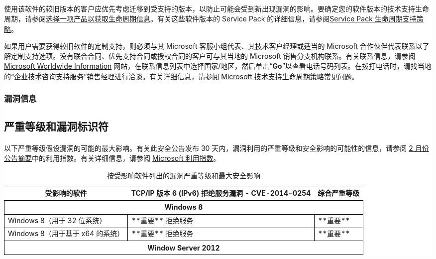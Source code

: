 使用该软件的较旧版本的客户应优先考虑迁移到受支持的版本，以防止可能会受到新出现漏洞的影响。要确定您的软件版本的技术支持生命周期，请参阅[选择一项产品以获取生命周期信息](http://go.microsoft.com/fwlink/?linkid=169555)。有关这些软件版本的 Service Pack 的详细信息，请参阅[Service Pack 生命周期支持策略](http://go.microsoft.com/fwlink/?linkid=89213)。

如果用户需要获得较旧软件的定制支持，则必须与其 Microsoft 客服小组代表、其技术客户经理或适当的 Microsoft 合作伙伴代表联系以了解定制支持选项。没有联合合同、优先支持合同或授权合同的客户可与其当地的 Microsoft 销售分支机构联系。有关联系信息，请参阅 [Microsoft Worldwide Information](http://go.microsoft.com/fwlink/?linkid=33329) 网站，在联系信息列表中选择国家/地区，然后单击“**Go**”以查看电话号码列表。在拨打电话时，请找当地的“企业技术咨询支持服务”销售经理进行洽谈。有关详细信息，请参阅 [Microsoft 技术支持生命周期策略常见问题](http://go.microsoft.com/fwlink/?linkid=169557)。

### **漏洞信息**

严重等级和漏洞标识符
--------------------

以下严重等级假设漏洞的可能的最大影响。有关此安全公告发布 30 天内，漏洞利用的严重等级和安全影响的可能性的信息，请参阅 [2 月份公告摘要](https://technet.microsoft.com/security/bulletin/ms14-feb)中的利用指数。有关详细信息，请参阅 [Microsoft 利用指数](http://technet.microsoft.com/security/cc998259)。

<table class="dataTable">
<caption>
按受影响软件列出的漏洞严重等级和最大安全影响
</caption>
<tr class="thead">
<th>
受影响的软件
</th>
<th>
TCP/IP 版本 6 (IPv6) 拒绝服务漏洞 - CVE-2014-0254
</th>
<th>
综合严重等级
</th>
</tr>
<tr>
<th colspan="3" style="border:1px solid black;">
Windows 8
</th>
</tr>
<tr>
<td style="border:1px solid black;">
Windows 8（用于 32 位系统）
</td>
<td style="border:1px solid black;">
**重要**  
拒绝服务
</td>
<td style="border:1px solid black;">
**重要**
</td>
</tr>
<tr class="alternateRow">
<td style="border:1px solid black;">
Windows 8（用于基于 x64 的系统）
</td>
<td style="border:1px solid black;">
**重要**  
拒绝服务
</td>
<td style="border:1px solid black;">
**重要**
</td>
</tr>
<tr>
<th colspan="3" style="border:1px solid black;">
Window Server 2012